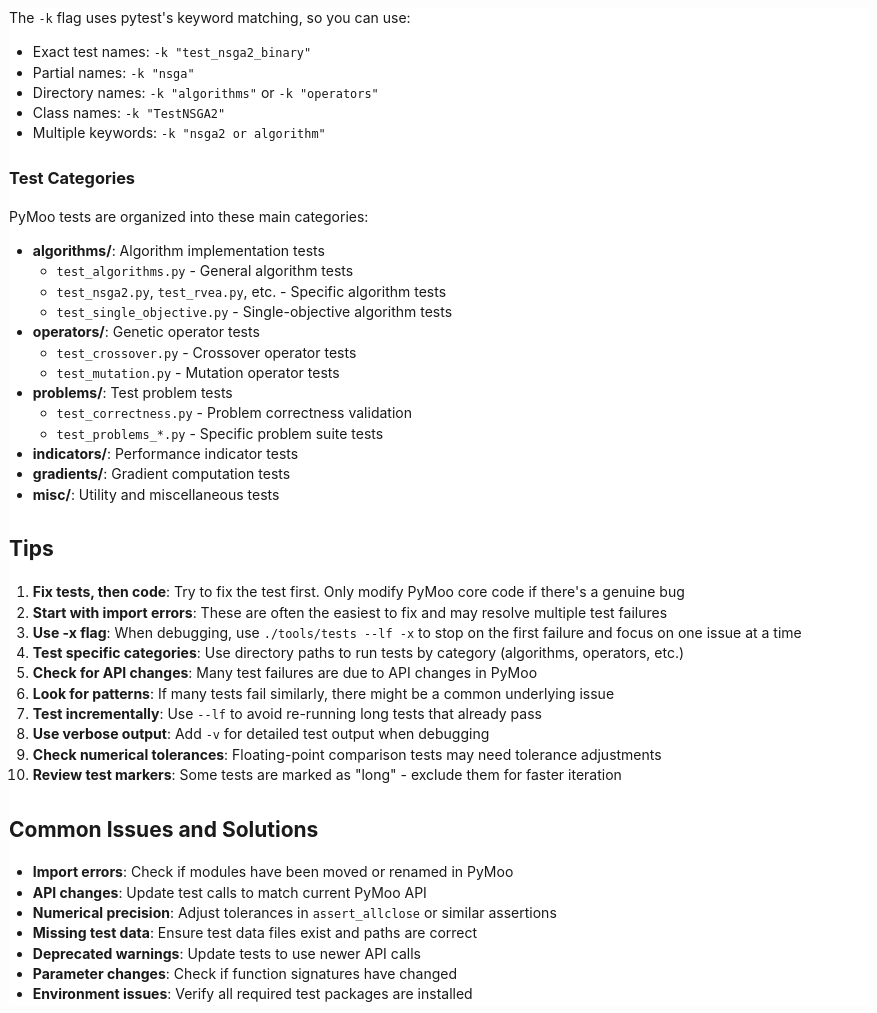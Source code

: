 The `-k` flag uses pytest's keyword matching, so you can use:
- Exact test names: `-k "test_nsga2_binary"`
- Partial names: `-k "nsga"`
- Directory names: `-k "algorithms"` or `-k "operators"`
- Class names: `-k "TestNSGA2"`
- Multiple keywords: `-k "nsga2 or algorithm"`

### Test Categories

PyMoo tests are organized into these main categories:

- **algorithms/**: Algorithm implementation tests
  - `test_algorithms.py` - General algorithm tests
  - `test_nsga2.py`, `test_rvea.py`, etc. - Specific algorithm tests
  - `test_single_objective.py` - Single-objective algorithm tests
- **operators/**: Genetic operator tests
  - `test_crossover.py` - Crossover operator tests
  - `test_mutation.py` - Mutation operator tests
- **problems/**: Test problem tests
  - `test_correctness.py` - Problem correctness validation
  - `test_problems_*.py` - Specific problem suite tests
- **indicators/**: Performance indicator tests
- **gradients/**: Gradient computation tests
- **misc/**: Utility and miscellaneous tests

## Tips

1. **Fix tests, then code**: Try to fix the test first. Only modify PyMoo core code if there's a genuine bug
2. **Start with import errors**: These are often the easiest to fix and may resolve multiple test failures
3. **Use -x flag**: When debugging, use `./tools/tests --lf -x` to stop on the first failure and focus on one issue at a time
4. **Test specific categories**: Use directory paths to run tests by category (algorithms, operators, etc.)
5. **Check for API changes**: Many test failures are due to API changes in PyMoo
6. **Look for patterns**: If many tests fail similarly, there might be a common underlying issue
7. **Test incrementally**: Use `--lf` to avoid re-running long tests that already pass
8. **Use verbose output**: Add `-v` for detailed test output when debugging
9. **Check numerical tolerances**: Floating-point comparison tests may need tolerance adjustments
10. **Review test markers**: Some tests are marked as "long" - exclude them for faster iteration

## Common Issues and Solutions

- **Import errors**: Check if modules have been moved or renamed in PyMoo
- **API changes**: Update test calls to match current PyMoo API
- **Numerical precision**: Adjust tolerances in `assert_allclose` or similar assertions
- **Missing test data**: Ensure test data files exist and paths are correct
- **Deprecated warnings**: Update tests to use newer API calls
- **Parameter changes**: Check if function signatures have changed
- **Environment issues**: Verify all required test packages are installed
